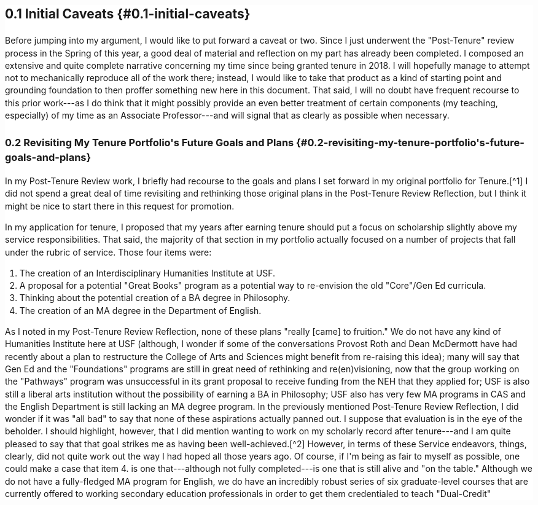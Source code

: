 ## 0.1 Initial Caveats {#0.1-initial-caveats}

Before jumping into my argument, I would like to put forward a caveat or
two. Since I just underwent the \"Post-Tenure\" review process in the
Spring of this year, a good deal of material and reflection on my part
has already been completed. I composed an extensive and quite complete
narrative concerning my time since being granted tenure in 2018. I will
hopefully manage to attempt not to mechanically reproduce all of the
work there; instead, I would like to take that product as a kind of
starting point and grounding foundation to then proffer something new
here in this document. That said, I will no doubt have frequent recourse
to this prior work---as I do think that it might possibly provide an
even better treatment of certain components (my teaching, especially) of
my time as an Associate Professor---and will signal that as clearly as
possible when necessary.

### 0.2 Revisiting My Tenure Portfolio\'s Future Goals and Plans {#0.2-revisiting-my-tenure-portfolio's-future-goals-and-plans}

In my Post-Tenure Review work, I briefly had recourse to the goals and
plans I set forward in my original portfolio for Tenure.[^1] I did
not spend a great deal of time revisiting and rethinking those original
plans in the Post-Tenure Review Reflection, but I think it might be nice
to start there in this request for promotion.

In my application for tenure, I proposed that my years after earning
tenure should put a focus on scholarship slightly above my service
responsibilities. That said, the majority of that section in my
portfolio actually focused on a number of projects that fall under the
rubric of service. Those four items were:

1.  The creation of an Interdisciplinary Humanities Institute at USF.
2.  A proposal for a potential \"Great Books\" program as a potential
    way to re-envision the old \"Core\"/Gen Ed curricula.
3.  Thinking about the potential creation of a BA degree in Philosophy.
4.  The creation of an MA degree in the Department of English.

As I noted in my Post-Tenure Review Reflection, none of these plans
\"really \[came\] to fruition.\" We do not have any kind of Humanities
Institute here at USF (although, I wonder if some of the conversations
Provost Roth and Dean McDermott have had recently about a plan to
restructure the College of Arts and Sciences might benefit from
re-raising this idea); many will say that Gen Ed and the \"Foundations\"
programs are still in great need of rethinking and re(en)visioning, now
that the group working on the \"Pathways\" program was unsuccessful in
its grant proposal to receive funding from the NEH that they applied
for; USF is also still a liberal arts institution without the
possibility of earning a BA in Philosophy; USF also has very few MA
programs in CAS and the English Department is still lacking an MA degree
program. In the previously mentioned Post-Tenure Review Reflection, I
did wonder if it was \"all bad\" to say that none of these aspirations
actually panned out. I suppose that evaluation is in the eye of the
beholder. I should highlight, however, that I did mention wanting to
work on my scholarly record after tenure---and I am quite pleased to say
that that goal strikes me as having been well-achieved.[^2] However,
in terms of these Service endeavors, things, clearly, did not quite work
out the way I had hoped all those years ago. Of course, if I\'m being as
fair to myself as possible, one could make a case that item 4. is one
that---although not fully completed---is one that is still alive and
\"on the table.\" Although we do not have a fully-fledged MA program for
English, we do have an incredibly robust series of six graduate-level
courses that are currently offered to working secondary education
professionals in order to get them credentialed to teach \"Dual-Credit\"